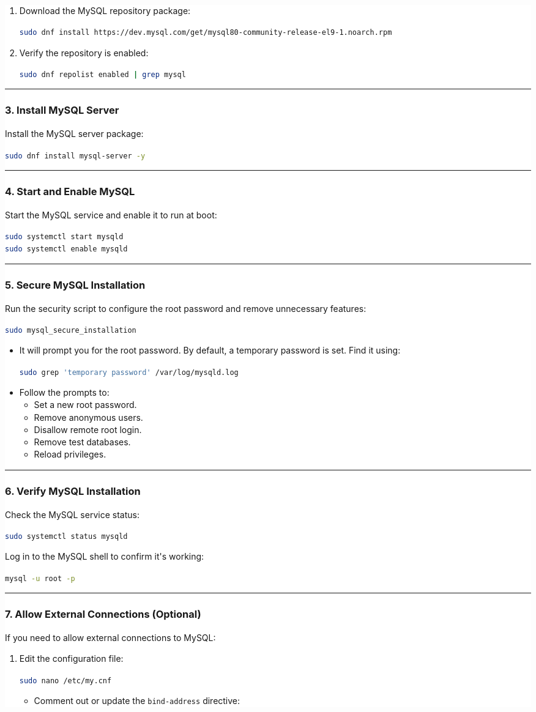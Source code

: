 1. Download the MySQL repository package:
   ```bash
   sudo dnf install https://dev.mysql.com/get/mysql80-community-release-el9-1.noarch.rpm
   ```

2. Verify the repository is enabled:
   ```bash
   sudo dnf repolist enabled | grep mysql
   ```

---

### **3. Install MySQL Server**
Install the MySQL server package:
```bash
sudo dnf install mysql-server -y
```

---

### **4. Start and Enable MySQL**
Start the MySQL service and enable it to run at boot:
```bash
sudo systemctl start mysqld
sudo systemctl enable mysqld
```

---

### **5. Secure MySQL Installation**
Run the security script to configure the root password and remove unnecessary features:
```bash
sudo mysql_secure_installation
```

- It will prompt you for the root password. By default, a temporary password is set. Find it using:
  ```bash
  sudo grep 'temporary password' /var/log/mysqld.log
  ```
- Follow the prompts to:
  - Set a new root password.
  - Remove anonymous users.
  - Disallow remote root login.
  - Remove test databases.
  - Reload privileges.

---

### **6. Verify MySQL Installation**
Check the MySQL service status:
```bash
sudo systemctl status mysqld
```

Log in to the MySQL shell to confirm it's working:
```bash
mysql -u root -p
```

---

### **7. Allow External Connections (Optional)**
If you need to allow external connections to MySQL:
1. Edit the configuration file:
   ```bash
   sudo nano /etc/my.cnf
   ```
   - Comment out or update the `bind-address` directive: